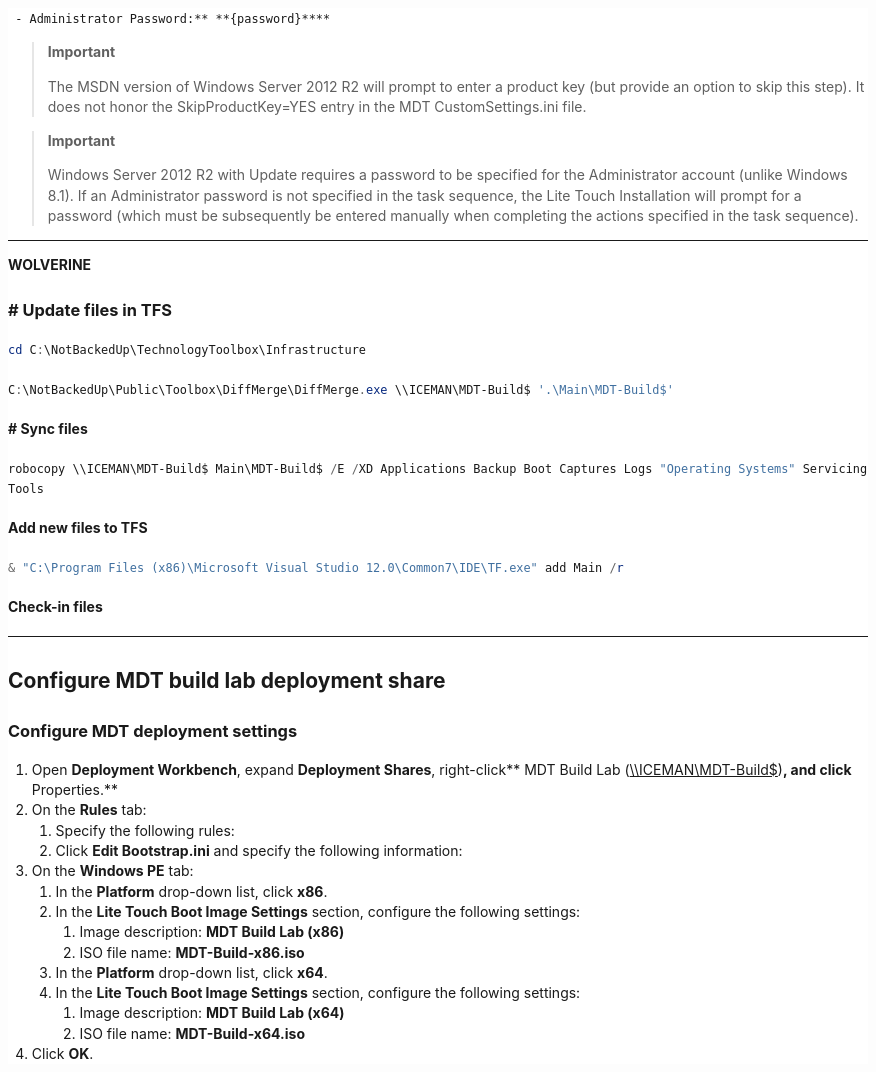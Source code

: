      - Administrator Password:** **{password}****

> **Important**
> 
> The MSDN version of Windows Server 2012 R2 will prompt to enter a product key (but provide an option to skip this step). It does not honor the SkipProductKey=YES entry in the MDT CustomSettings.ini file.

> **Important**
> 
> Windows Server 2012 R2 with Update requires a password to be specified for the Administrator account (unlike Windows 8.1). If an Administrator password is not specified in the task sequence, the Lite Touch Installation will prompt for a password (which must be subsequently be entered manually when completing the actions specified in the task sequence).

---


**WOLVERINE**

### # Update files in TFS

```PowerShell
cd C:\NotBackedUp\TechnologyToolbox\Infrastructure

C:\NotBackedUp\Public\Toolbox\DiffMerge\DiffMerge.exe \\ICEMAN\MDT-Build$ '.\Main\MDT-Build$'
```

#### # Sync files

```PowerShell
robocopy \\ICEMAN\MDT-Build$ Main\MDT-Build$ /E /XD Applications Backup Boot Captures Logs "Operating Systems" Servicing Tools
```

#### Add new files to TFS

```PowerShell
& "C:\Program Files (x86)\Microsoft Visual Studio 12.0\Common7\IDE\TF.exe" add Main /r
```

#### Check-in files

---


## Configure MDT build lab deployment share

### Configure MDT deployment settings

1. Open **Deployment Workbench**, expand **Deployment Shares**, right-click** MDT Build Lab ([\\\\ICEMAN\\MDT-Build\$](\\ICEMAN\MDT-Build$))**, and click** Properties.**
2. On the **Rules** tab:
   1. Specify the following rules:
   2. Click **Edit Bootstrap.ini** and specify the following information:
3. On the **Windows PE** tab:
   1. In the **Platform** drop-down list, click **x86**.
   2. In the **Lite Touch Boot Image Settings** section, configure the following settings:
      1. Image description: **MDT Build Lab (x86)**
      2. ISO file name: **MDT-Build-x86.iso**
   3. In the **Platform** drop-down list, click **x64**.
   4. In the **Lite Touch Boot Image Settings** section, configure the following settings:
      1. Image description: **MDT Build Lab (x64)**
      2. ISO file name: **MDT-Build-x64.iso**
4. Click **OK**.
